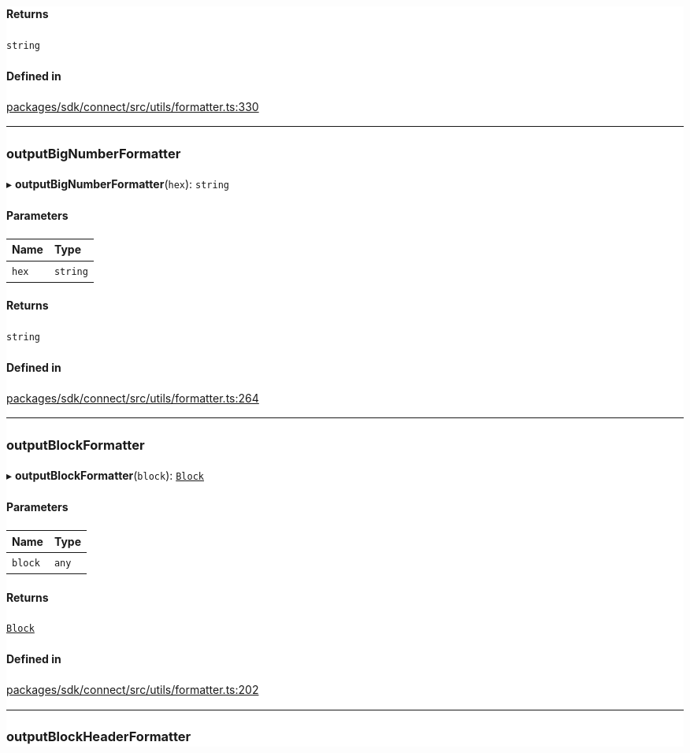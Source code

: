 #### Returns

`string`

#### Defined in

[packages/sdk/connect/src/utils/formatter.ts:330](https://github.com/celo-org/developer-tooling/blob/master/packages/sdk/connect/src/utils/formatter.ts#L330)

___

### outputBigNumberFormatter

▸ **outputBigNumberFormatter**(`hex`): `string`

#### Parameters

| Name | Type |
| :------ | :------ |
| `hex` | `string` |

#### Returns

`string`

#### Defined in

[packages/sdk/connect/src/utils/formatter.ts:264](https://github.com/celo-org/developer-tooling/blob/master/packages/sdk/connect/src/utils/formatter.ts#L264)

___

### outputBlockFormatter

▸ **outputBlockFormatter**(`block`): [`Block`](../interfaces/index.Block.md)

#### Parameters

| Name | Type |
| :------ | :------ |
| `block` | `any` |

#### Returns

[`Block`](../interfaces/index.Block.md)

#### Defined in

[packages/sdk/connect/src/utils/formatter.ts:202](https://github.com/celo-org/developer-tooling/blob/master/packages/sdk/connect/src/utils/formatter.ts#L202)

___

### outputBlockHeaderFormatter
